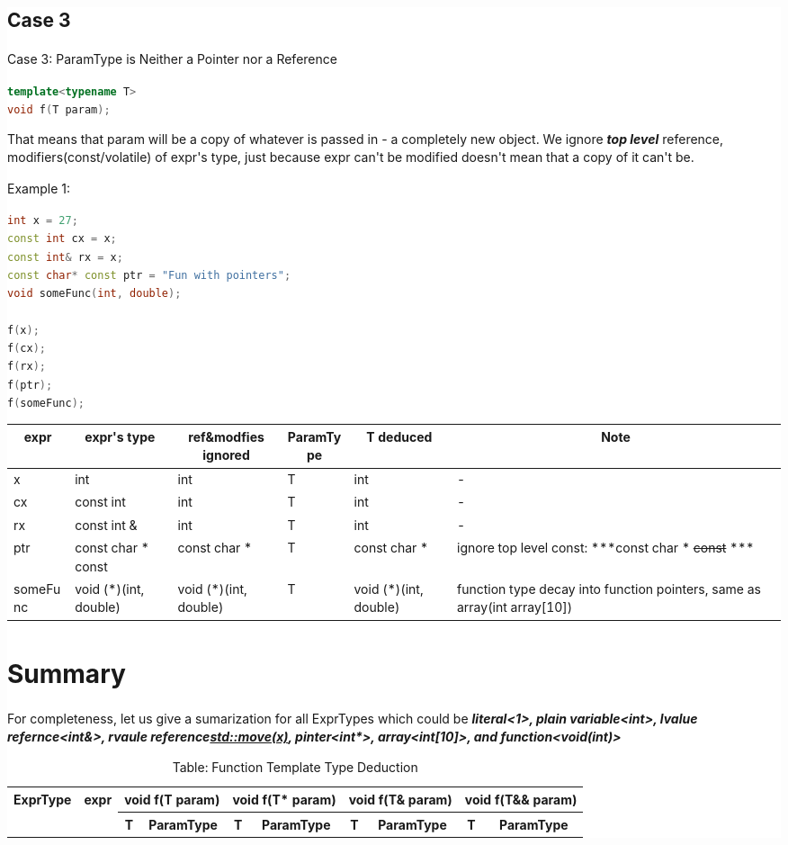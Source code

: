 
## Case 3 
Case 3: ParamType is Neither a Pointer nor a Reference

```c++
template<typename T>
void f(T param);
```

That means that param will be a copy of whatever is passed in - a completely new object. We ignore ***top level*** reference, modifiers(const/volatile) of expr's type, just because expr can't be modified doesn't mean that a copy of it can't be.

Example 1:
```c++
int x = 27;
const int cx = x;
const int& rx = x;
const char* const ptr = "Fun with pointers";
void someFunc(int, double);

f(x);
f(cx);
f(rx);
f(ptr);
f(someFunc);
```

| expr      |expr's type             | ref&modfies ignored   | ParamType |       T deduced       | Note
|-----------|------------------------|-----------------------|-----------|-----------------------|------------
| x         | int                    | int                   | T         | int                   |-
| cx        | const int              | int                   | T         | int                   |-
| rx        |const int &             | int                   | T         | int                   |-
| ptr       | const char * const     | const char *          | T         | const char *          | ignore top level const: ***const char \* ~~const~~ ***
| someFunc  | void (*)(int, double)  | void (*)(int, double) | T         | void (*)(int, double) | function type decay into function pointers, same as array(int array[10])

# Summary
For completeness, let us give a sumarization for all ExprTypes which could be ***literal<1>, plain variable\<int\>, lvalue refernce<int&>, rvaule reference<std::move(x)>, pinter<int\*>, array<int[10]>, and function\<void(int)\>***
<table>
	<caption> Table: Function Template Type Deduction</caption>
  <tr>
    <th rowspan="2">ExprType</th>
    <th rowspan="2">expr</th>
    <th colspan="2">void f(T param)</th>
    <th colspan="2">void f(T* param)</th>
    <th colspan="2">void f(T& param)</th>
    <th colspan="2">void f(T&& param)</th>
  </tr>
  <tr>
    <th>T</th>
    <th>ParamType</th>
    <th>T</th>
    <th>ParamType</th>
    <th>T</th>
    <th>ParamType</th>
    <th>T</th>
    <th>ParamType</th>
  </tr>
  <tr>